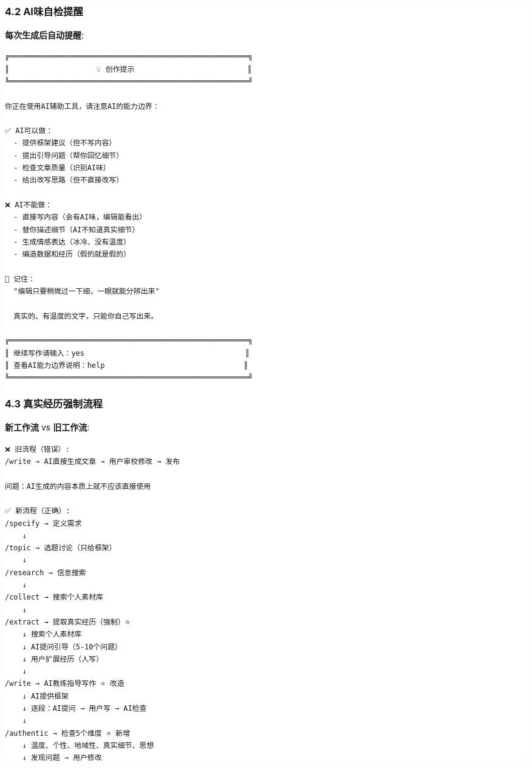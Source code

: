 ### 4.2 AI味自检提醒

**每次生成后自动提醒**:

```
╔═══════════════════════════════════════════════════════╗
║                    💡 创作提示                          ║
╚═══════════════════════════════════════════════════════╝

你正在使用AI辅助工具，请注意AI的能力边界：

✅ AI可以做：
  - 提供框架建议（但不写内容）
  - 提出引导问题（帮你回忆细节）
  - 检查文章质量（识别AI味）
  - 给出改写思路（但不直接改写）

❌ AI不能做：
  - 直接写内容（会有AI味，编辑能看出）
  - 替你描述细节（AI不知道真实细节）
  - 生成情感表达（冰冷、没有温度）
  - 编造数据和经历（假的就是假的）

🎯 记住：
  "编辑只要稍微过一下细，一眼就能分辨出来"
  
  真实的、有温度的文字，只能你自己写出来。

╔═══════════════════════════════════════════════════════╗
║ 继续写作请输入：yes                                     ║
║ 查看AI能力边界说明：help                                ║
╚═══════════════════════════════════════════════════════╝
```

### 4.3 真实经历强制流程

**新工作流** vs **旧工作流**:

```
❌ 旧流程（错误）:
/write → AI直接生成文章 → 用户审校修改 → 发布

问题：AI生成的内容本质上就不应该直接使用

✅ 新流程（正确）:
/specify → 定义需求
    ↓
/topic → 选题讨论（只给框架）
    ↓
/research → 信息搜索
    ↓
/collect → 搜索个人素材库
    ↓
/extract → 提取真实经历（强制）⭐
    ↓ 搜索个人素材库
    ↓ AI提问引导（5-10个问题）
    ↓ 用户扩展经历（人写）
    ↓
/write → AI教练指导写作 ⭐ 改造
    ↓ AI提供框架
    ↓ 逐段：AI提问 → 用户写 → AI检查
    ↓
/authentic → 检查5个维度 ⭐ 新增
    ↓ 温度、个性、地域性、真实细节、思想
    ↓ 发现问题 → 用户修改
```